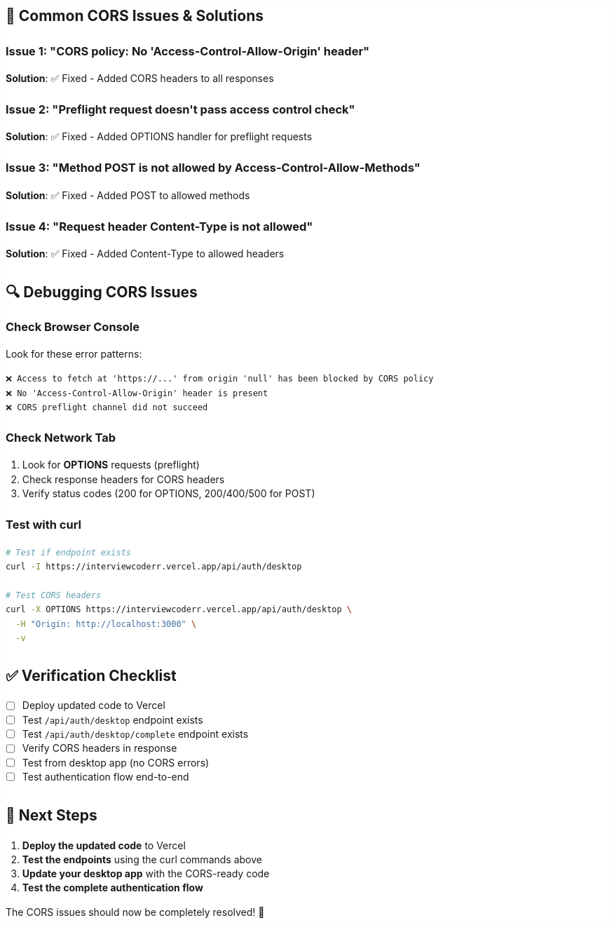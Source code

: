 ## 🚨 Common CORS Issues & Solutions

### Issue 1: "CORS policy: No 'Access-Control-Allow-Origin' header"
**Solution**: ✅ Fixed - Added CORS headers to all responses

### Issue 2: "Preflight request doesn't pass access control check"
**Solution**: ✅ Fixed - Added OPTIONS handler for preflight requests

### Issue 3: "Method POST is not allowed by Access-Control-Allow-Methods"
**Solution**: ✅ Fixed - Added POST to allowed methods

### Issue 4: "Request header Content-Type is not allowed"
**Solution**: ✅ Fixed - Added Content-Type to allowed headers

## 🔍 Debugging CORS Issues

### Check Browser Console
Look for these error patterns:
```
❌ Access to fetch at 'https://...' from origin 'null' has been blocked by CORS policy
❌ No 'Access-Control-Allow-Origin' header is present
❌ CORS preflight channel did not succeed
```

### Check Network Tab
1. Look for **OPTIONS** requests (preflight)
2. Check response headers for CORS headers
3. Verify status codes (200 for OPTIONS, 200/400/500 for POST)

### Test with curl
```bash
# Test if endpoint exists
curl -I https://interviewcoderr.vercel.app/api/auth/desktop

# Test CORS headers
curl -X OPTIONS https://interviewcoderr.vercel.app/api/auth/desktop \
  -H "Origin: http://localhost:3000" \
  -v
```

## ✅ Verification Checklist

- [ ] Deploy updated code to Vercel
- [ ] Test `/api/auth/desktop` endpoint exists
- [ ] Test `/api/auth/desktop/complete` endpoint exists
- [ ] Verify CORS headers in response
- [ ] Test from desktop app (no CORS errors)
- [ ] Test authentication flow end-to-end

## 🚀 Next Steps

1. **Deploy the updated code** to Vercel
2. **Test the endpoints** using the curl commands above
3. **Update your desktop app** with the CORS-ready code
4. **Test the complete authentication flow**

The CORS issues should now be completely resolved! 🎉
